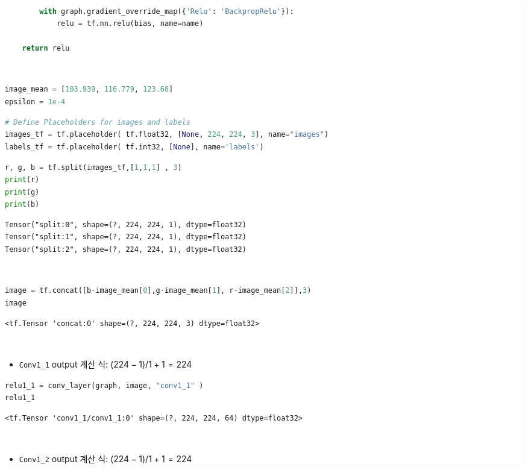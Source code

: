 ```python
        with graph.gradient_override_map({'Relu': 'BackpropRelu'}):
            relu = tf.nn.relu(bias, name=name)
        
    return relu  
```

<br>

```python
image_mean = [103.939, 116.779, 123.68]
epsilon = 1e-4
```


```python
# Define Placeholders for images and labels
images_tf = tf.placeholder( tf.float32, [None, 224, 224, 3], name="images")
labels_tf = tf.placeholder( tf.int32, [None], name='labels')
```


```python
r, g, b = tf.split(images_tf,[1,1,1] , 3)
print(r)
print(g)
print(b)
```

    Tensor("split:0", shape=(?, 224, 224, 1), dtype=float32)
    Tensor("split:1", shape=(?, 224, 224, 1), dtype=float32)
    Tensor("split:2", shape=(?, 224, 224, 1), dtype=float32)

<br>

```python
image = tf.concat([b-image_mean[0],g-image_mean[1], r-image_mean[2]],3)
image
```




    <tf.Tensor 'concat:0' shape=(?, 224, 224, 3) dtype=float32>

<br>

- ```Conv1_1``` output 계산 식: $(224-1)/1 +1 = 224$


```python
relu1_1 = conv_layer(graph, image, "conv1_1" )
relu1_1
```




    <tf.Tensor 'conv1_1/conv1_1:0' shape=(?, 224, 224, 64) dtype=float32>

<br>

- ```Conv1_2``` output 계산 식: $(224-1)/1 +1 = 224$
